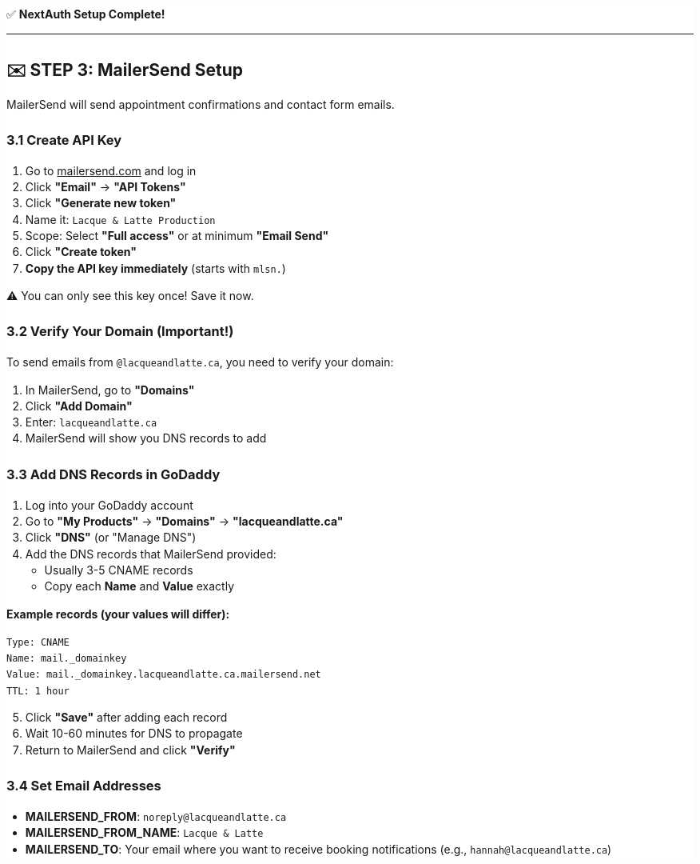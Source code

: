 ✅ **NextAuth Setup Complete!**

---

## ✉️ STEP 3: MailerSend Setup

MailerSend will send appointment confirmations and contact form emails.

### 3.1 Create API Key

1. Go to [mailersend.com](https://www.mailersend.com) and log in
2. Click **"Email"** → **"API Tokens"**
3. Click **"Generate new token"**
4. Name it: `Lacque & Latte Production`
5. Scope: Select **"Full access"** or at minimum **"Email Send"**
6. Click **"Create token"**
7. **Copy the API key immediately** (starts with `mlsn.`)

⚠️ You can only see this key once! Save it now.

### 3.2 Verify Your Domain (Important!)

To send emails from `@lacqueandlatte.ca`, you need to verify your domain:

1. In MailerSend, go to **"Domains"**
2. Click **"Add Domain"**
3. Enter: `lacqueandlatte.ca`
4. MailerSend will show you DNS records to add

### 3.3 Add DNS Records in GoDaddy

1. Log into your GoDaddy account
2. Go to **"My Products"** → **"Domains"** → **"lacqueandlatte.ca"**
3. Click **"DNS"** (or "Manage DNS")
4. Add the DNS records that MailerSend provided:
   - Usually 3-5 CNAME records
   - Copy each **Name** and **Value** exactly

**Example records (your values will differ):**
```
Type: CNAME
Name: mail._domainkey
Value: mail._domainkey.lacqueandlatte.ca.mailersend.net
TTL: 1 hour
```

5. Click **"Save"** after adding each record
6. Wait 10-60 minutes for DNS to propagate
7. Return to MailerSend and click **"Verify"**

### 3.4 Set Email Addresses

- **MAILERSEND_FROM**: `noreply@lacqueandlatte.ca`
- **MAILERSEND_FROM_NAME**: `Lacque & Latte`
- **MAILERSEND_TO**: Your email where you want to receive booking notifications (e.g., `hannah@lacqueandlatte.ca`)
